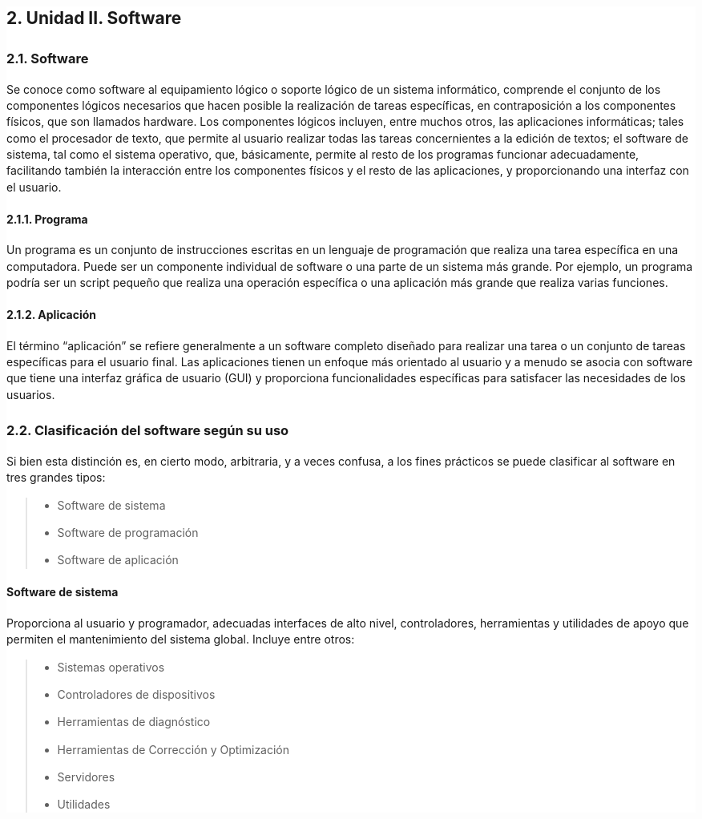 ## 2. Unidad II. Software

### 2.1. Software

Se conoce como software al equipamiento lógico o soporte lógico de un sistema informático, comprende el conjunto de los componentes lógicos necesarios que hacen posible la realización de tareas específicas, en contraposición a los componentes físicos, que son llamados hardware. Los componentes lógicos incluyen, entre muchos otros, las aplicaciones informáticas; tales como el procesador de texto, que permite al usuario realizar todas las tareas concernientes a la edición de textos; el software de sistema, tal como el sistema operativo, que, básicamente, permite al resto de los programas funcionar adecuadamente, facilitando también la interacción entre los componentes físicos y el resto de las aplicaciones, y proporcionando una interfaz con el usuario.

#### 2.1.1. Programa

Un programa es un conjunto de instrucciones escritas en un lenguaje de programación que realiza una tarea específica en una computadora. Puede ser un componente individual de software o una parte de un sistema más grande. Por ejemplo, un programa podría ser un script pequeño que realiza una operación específica o una aplicación más grande que realiza varias funciones.

#### 2.1.2. Aplicación

El término “aplicación” se refiere generalmente a un software completo diseñado para realizar una tarea o un conjunto de tareas específicas para el usuario final. Las aplicaciones tienen un enfoque más orientado al usuario y a menudo se asocia con software que tiene una interfaz gráfica de usuario (GUI) y proporciona funcionalidades específicas para satisfacer las necesidades de los usuarios.


### 2.2. Clasificación del software según su uso

Si bien esta distinción es, en cierto modo, arbitraria, y a veces confusa, a los fines prácticos se puede
clasificar al software en tres grandes tipos:


>- Software de sistema
>
>- Software de programación
>
>- Software de aplicación

#### Software de sistema
Proporciona al usuario y programador, adecuadas interfaces de alto nivel, controladores, herramientas y utilidades de apoyo que permiten el mantenimiento del sistema global. 
Incluye entre otros:

> - Sistemas operativos
>
> - Controladores de dispositivos
>
> - Herramientas de diagnóstico
>
> - Herramientas de Corrección y Optimización
>
> - Servidores
>
> - Utilidades
